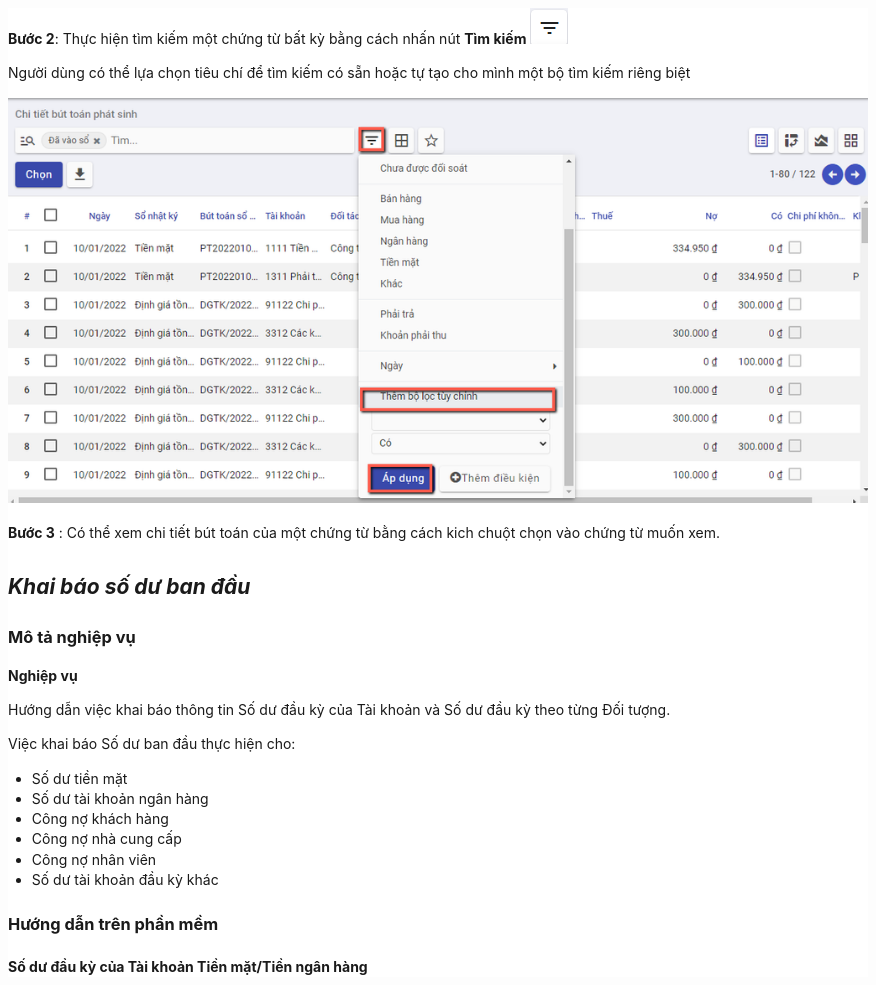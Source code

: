 **Bước 2**: Thực hiện tìm kiếm một chứng từ bất kỳ bằng cách nhấn nút  **Tìm kiếm** ![](images/fin_timkiem.png)

Người dùng có thể lựa chọn tiêu chí để tìm kiếm có sẵn hoặc tự tạo cho mình một bộ tìm kiếm riêng biệt 

![](images/fin_ctbt_timkiem.png)

**Bước 3** : Có thể xem chi tiết bút toán của một chứng từ bằng cách kich chuột chọn vào chứng từ muốn xem.

## *Khai báo số dư ban đầu*

### Mô tả nghiệp vụ

**Nghiệp vụ**

Hướng dẫn việc khai báo thông tin Số dư đầu kỳ của Tài khoản và Số dư đầu kỳ theo từng Đối tượng.

Việc khai báo Số dư ban đầu thực hiện cho:

- Số dư tiền mặt
- Số dư tài khoản ngân hàng
- Công nợ khách hàng
- Công nợ nhà cung cấp
- Công nợ nhân viên
- Số dư tài khoản đầu kỳ khác

### **Hướng dẫn trên phần mềm**

#### Số dư đầu kỳ của Tài khoản Tiền mặt/Tiền ngân hàng

